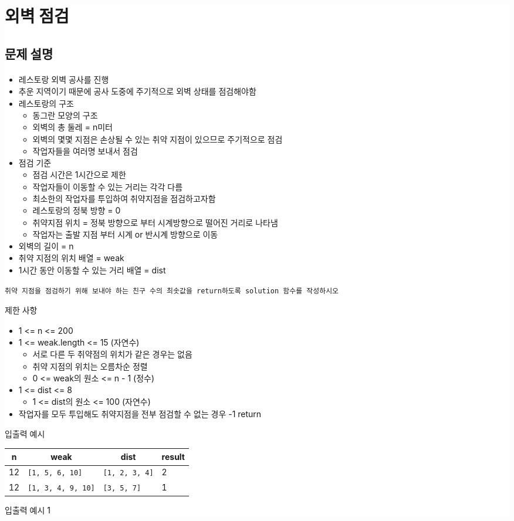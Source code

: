 # 외벽 점검

## 문제 설명

* 레스토랑 외벽 공사를 진행
* 추운 지역이기 때문에 공사 도중에 주기적으로 외벽 상태를 점검해야함
* 레스토랑의 구조
  * 동그란 모양의 구조
  * 외벽의 총 둘레 = n미터
  * 외벽의 몇몇 지점은 손상될 수 있는 취약 지점이 있으므로 주기적으로 점검
  * 작업자들을 여러명 보내서 점검
* 점검 기준
  * 점검 시간은 1시간으로 제한
  * 작업자들이 이동할 수 있는 거리는 각각 다름
  * 최소한의 작업자를 투입하여 취약지점을 점검하고자함
  * 레스토랑의 정북 방향 = 0
  * 취약지점 위치 = 정북 방향으로 부터 시계방향으로 떨어진 거리로 나타냄
  * 작업자는 출발 지점 부터 시계 or 반시계 방향으로 이동
* 외벽의 길이 = n
* 취약 지점의 위치 배열 = weak
* 1시간 동안 이동할 수 있는 거리 배열 = dist

`취약 지점을 점검하기 위해 보내야 하는 친구 수의 최솟값을 return하도록 solution 함수를 작성하시오`

제한 사항

* 1 <= n <= 200
* 1 <= weak.length <= 15 (자연수)
  * 서로 다른 두 취약점의 위치가 같은 경우는 없음
  * 취약 지점의 위치는 오름차순 정렬
  * 0 <= weak의 원소 <= n - 1 (정수)
* 1 <= dist <= 8
  * 1 <= dist의 원소 <= 100 (자연수)
* 작업자를 모두 투입해도 취약지점을 전부 점검할 수 없는 경우 -1 return

입출력 예시

|n|weak|dist|result|
|-|-|-|-|
|12|`[1, 5, 6, 10]`|`[1, 2, 3, 4]`|2|
|12|`[1, 3, 4, 9, 10]`|`[3, 5, 7]`|1|

입출력 예시 1
